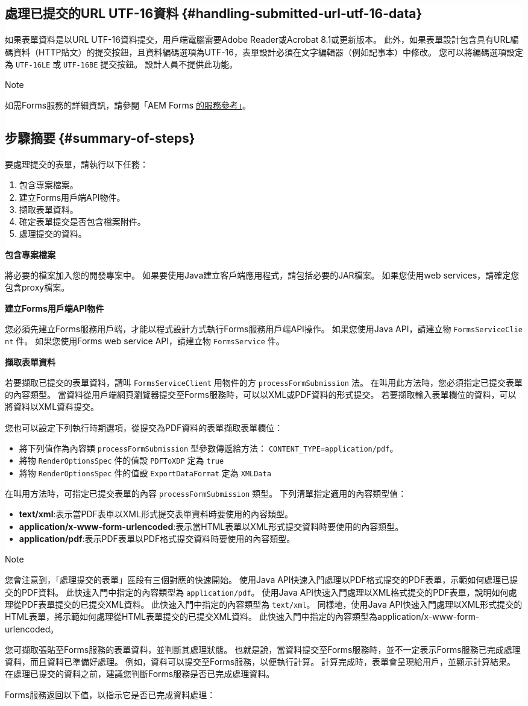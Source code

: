 ## 處理已提交的URL UTF-16資料 {#handling-submitted-url-utf-16-data}

如果表單資料是以URL UTF-16資料提交，用戶端電腦需要Adobe Reader或Acrobat 8.1或更新版本。 此外，如果表單設計包含具有URL編碼資料（HTTP貼文）的提交按鈕，且資料編碼選項為UTF-16，表單設計必須在文字編輯器（例如記事本）中修改。 您可以將編碼選項設定為 `UTF-16LE` 或 `UTF-16BE` 提交按鈕。 設計人員不提供此功能。

>[!NOTE]
>
>如需Forms服務的詳細資訊，請參閱「AEM Forms [的服務參考」](https://www.adobe.com/go/learn_aemforms_services_63)。

## 步驟摘要 {#summary-of-steps}

要處理提交的表單，請執行以下任務：

1. 包含專案檔案。
1. 建立Forms用戶端API物件。
1. 擷取表單資料。
1. 確定表單提交是否包含檔案附件。
1. 處理提交的資料。

**包含專案檔案**

將必要的檔案加入您的開發專案中。 如果要使用Java建立客戶端應用程式，請包括必要的JAR檔案。 如果您使用web services，請確定您包含proxy檔案。

**建立Forms用戶端API物件**

您必須先建立Forms服務用戶端，才能以程式設計方式執行Forms服務用戶端API操作。 如果您使用Java API，請建立物 `FormsServiceClient` 件。 如果您使用Forms web service API，請建立物 `FormsService` 件。

**擷取表單資料**

若要擷取已提交的表單資料，請叫 `FormsServiceClient` 用物件的方 `processFormSubmission` 法。 在叫用此方法時，您必須指定已提交表單的內容類型。 當資料從用戶端網頁瀏覽器提交至Forms服務時，可以以XML或PDF資料的形式提交。 若要擷取輸入表單欄位的資料，可以將資料以XML資料提交。

您也可以設定下列執行時期選項，從提交為PDF資料的表單擷取表單欄位：

* 將下列值作為內容類 `processFormSubmission` 型參數傳遞給方法： `CONTENT_TYPE=application/pdf`。
* 將物 `RenderOptionsSpec` 件的值設 `PDFToXDP` 定為 `true`
* 將物 `RenderOptionsSpec` 件的值設 `ExportDataFormat` 定為 `XMLData`

在叫用方法時，可指定已提交表單的內容 `processFormSubmission` 類型。 下列清單指定適用的內容類型值：

* **text/xml**:表示當PDF表單以XML形式提交表單資料時要使用的內容類型。
* **application/x-www-form-urlencoded**:表示當HTML表單以XML形式提交資料時要使用的內容類型。
* **application/pdf**:表示PDF表單以PDF格式提交資料時要使用的內容類型。

>[!NOTE]
>
>您會注意到，「處理提交的表單」區段有三個對應的快速開始。 使用Java API快速入門處理以PDF格式提交的PDF表單，示範如何處理已提交的PDF資料。 此快速入門中指定的內容類型為 `application/pdf`。 使用Java API快速入門處理以XML格式提交的PDF表單，說明如何處理從PDF表單提交的已提交XML資料。 此快速入門中指定的內容類型為 `text/xml`。 同樣地，使用Java API快速入門處理以XML形式提交的HTML表單，將示範如何處理從HTML表單提交的已提交XML資料。 此快速入門中指定的內容類型為application/x-www-form-urlencoded。

您可擷取張貼至Forms服務的表單資料，並判斷其處理狀態。 也就是說，當資料提交至Forms服務時，並不一定表示Forms服務已完成處理資料，而且資料已準備好處理。 例如，資料可以提交至Forms服務，以便執行計算。 計算完成時，表單會呈現給用戶，並顯示計算結果。 在處理已提交的資料之前，建議您判斷Forms服務是否已完成處理資料。

Forms服務返回以下值，以指示它是否已完成資料處理：
